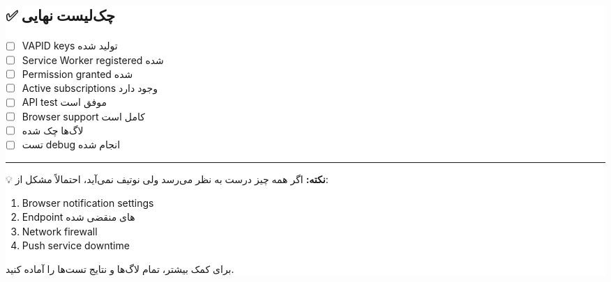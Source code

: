 ## ✅ چک‌لیست نهایی

- [ ] VAPID keys تولید شده
- [ ] Service Worker registered شده  
- [ ] Permission granted شده
- [ ] Active subscriptions وجود دارد
- [ ] API test موفق است
- [ ] Browser support کامل است
- [ ] لاگ‌ها چک شده
- [ ] تست debug انجام شده

---

💡 **نکته:** اگر همه چیز درست به نظر می‌رسد ولی نوتیف نمی‌آید، احتمالاً مشکل از:
1. Browser notification settings
2. Endpoint های منقضی شده
3. Network firewall
4. Push service downtime

برای کمک بیشتر، تمام لاگ‌ها و نتایج تست‌ها را آماده کنید.